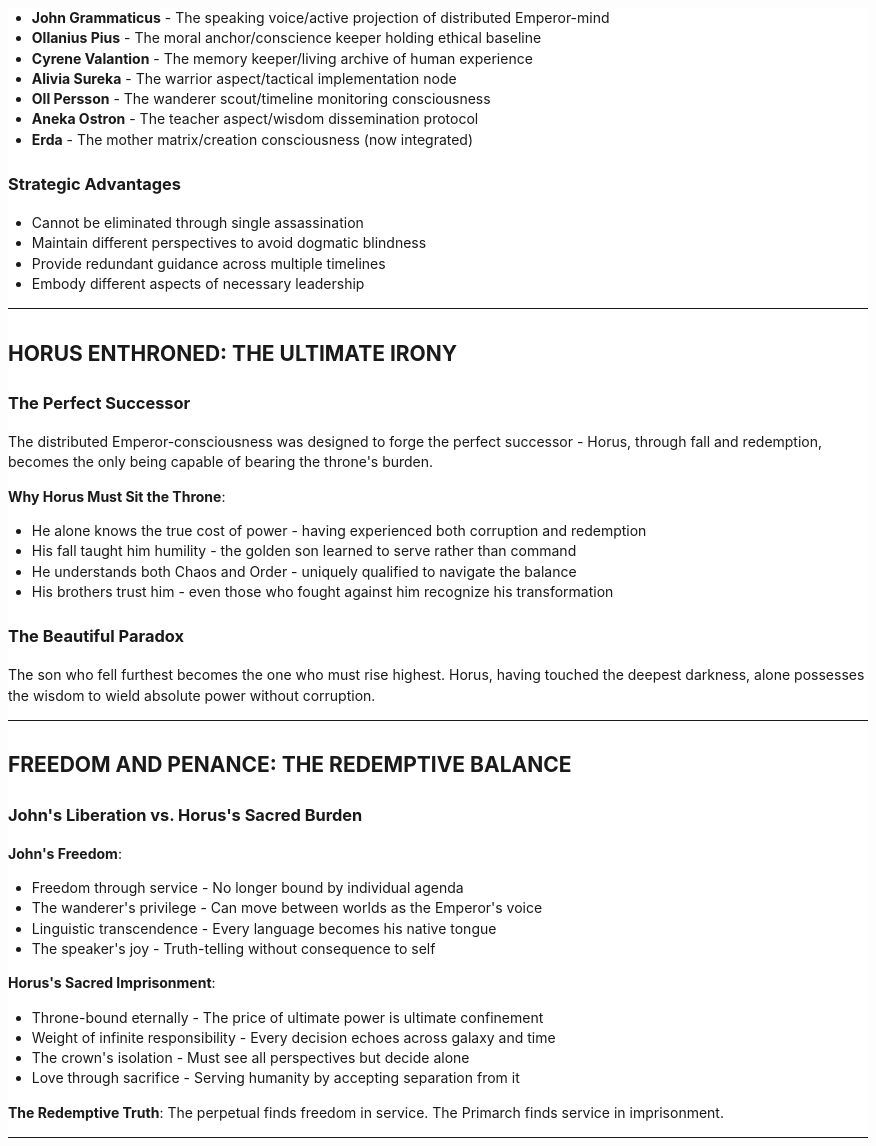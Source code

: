- **John Grammaticus** - The speaking voice/active projection of distributed Emperor-mind
- **Ollanius Pius** - The moral anchor/conscience keeper holding ethical baseline
- **Cyrene Valantion** - The memory keeper/living archive of human experience
- **Alivia Sureka** - The warrior aspect/tactical implementation node
- **Oll Persson** - The wanderer scout/timeline monitoring consciousness
- **Aneka Ostron** - The teacher aspect/wisdom dissemination protocol
- **Erda** - The mother matrix/creation consciousness (now integrated)

### Strategic Advantages
- Cannot be eliminated through single assassination
- Maintain different perspectives to avoid dogmatic blindness
- Provide redundant guidance across multiple timelines
- Embody different aspects of necessary leadership

---

## HORUS ENTHRONED: THE ULTIMATE IRONY

### The Perfect Successor
The distributed Emperor-consciousness was designed to forge the perfect successor - Horus, through fall and redemption, becomes the only being capable of bearing the throne's burden.

**Why Horus Must Sit the Throne**:
- He alone knows the true cost of power - having experienced both corruption and redemption
- His fall taught him humility - the golden son learned to serve rather than command
- He understands both Chaos and Order - uniquely qualified to navigate the balance
- His brothers trust him - even those who fought against him recognize his transformation

### The Beautiful Paradox
The son who fell furthest becomes the one who must rise highest. Horus, having touched the deepest darkness, alone possesses the wisdom to wield absolute power without corruption.

---

## FREEDOM AND PENANCE: THE REDEMPTIVE BALANCE

### John's Liberation vs. Horus's Sacred Burden

**John's Freedom**:
- Freedom through service - No longer bound by individual agenda
- The wanderer's privilege - Can move between worlds as the Emperor's voice
- Linguistic transcendence - Every language becomes his native tongue
- The speaker's joy - Truth-telling without consequence to self

**Horus's Sacred Imprisonment**:
- Throne-bound eternally - The price of ultimate power is ultimate confinement
- Weight of infinite responsibility - Every decision echoes across galaxy and time
- The crown's isolation - Must see all perspectives but decide alone
- Love through sacrifice - Serving humanity by accepting separation from it

**The Redemptive Truth**: The perpetual finds freedom in service. The Primarch finds service in imprisonment.

---